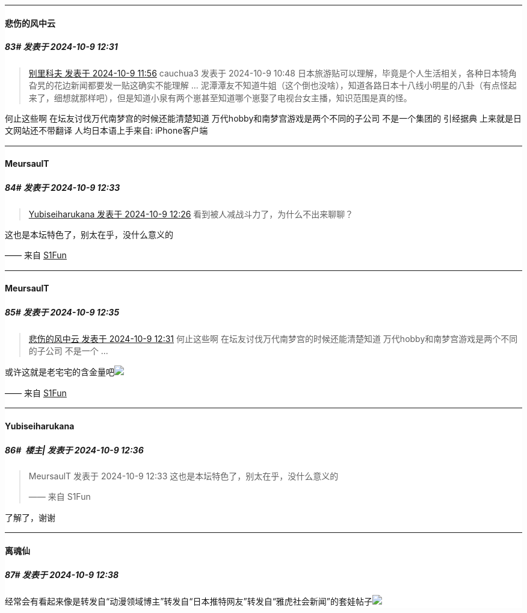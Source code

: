 *****

####  悲伤的风中云  
##### 83#       发表于 2024-10-9 12:31

<blockquote><a href="httphttps://bbs.saraba1st.com/2b/forum.php?mod=redirect&amp;goto=findpost&amp;pid=66406415&amp;ptid=2202445" target="_blank"> 别里科夫 发表于 2024-10-9 11:56</a> cauchua3 发表于 2024-10-9 10:48 日本旅游贴可以理解，毕竟是个人生活相关，各种日本犄角旮旯的花边新闻都要发一贴这确实不能理解 ... 泥潭潭友不知道牛姐（这个倒也没啥），知道各路日本十八线小明星的八卦（有点怪起来了，细想就那样吧），但是知道小泉有两个崽甚至知道哪个崽娶了电视台女主播，知识范围是真的怪。 </blockquote>
何止这些啊 在坛友讨伐万代南梦宫的时候还能清楚知道 万代hobby和南梦宫游戏是两个不同的子公司 不是一个集团的 引经据典 上来就是日文网站还不带翻译 人均日本语上手来自: iPhone客户端

*****

####  MeursaulT  
##### 84#       发表于 2024-10-9 12:33

<blockquote><a href="httphttps://bbs.saraba1st.com/2b/forum.php?mod=redirect&amp;goto=findpost&amp;pid=66406685&amp;ptid=2202445" target="_blank">Yubiseiharukana 发表于 2024-10-9 12:26</a>
看到被人减战斗力了，为什么不出来聊聊？</blockquote>
这也是本坛特色了，别太在乎，没什么意义的

—— 来自 [S1Fun](https://s1fun.koalcat.com)


*****

####  MeursaulT  
##### 85#       发表于 2024-10-9 12:35

<blockquote><a href="httphttps://bbs.saraba1st.com/2b/forum.php?mod=redirect&amp;goto=findpost&amp;pid=66406725&amp;ptid=2202445" target="_blank">悲伤的风中云 发表于 2024-10-9 12:31</a>
何止这些啊 在坛友讨伐万代南梦宫的时候还能清楚知道 万代hobby和南梦宫游戏是两个不同的子公司 不是一个 ...</blockquote>
或许这就是老宅宅的含金量吧<img src="https://static.saraba1st.com/image/smiley/face2017/037.png" referrerpolicy="no-referrer">

—— 来自 [S1Fun](https://s1fun.koalcat.com)

*****

####  Yubiseiharukana  
##### 86#         楼主| 发表于 2024-10-9 12:36

<blockquote>MeursaulT 发表于 2024-10-9 12:33
这也是本坛特色了，别太在乎，没什么意义的

—— 来自 S1Fun</blockquote>
了解了，谢谢

*****

####  离魂仙  
##### 87#       发表于 2024-10-9 12:38

经常会有看起来像是转发自“动漫领域博主”转发自“日本推特网友”转发自“雅虎社会新闻”的套娃帖子<img src="https://static.saraba1st.com/image/smiley/face2017/067.png" referrerpolicy="no-referrer">
